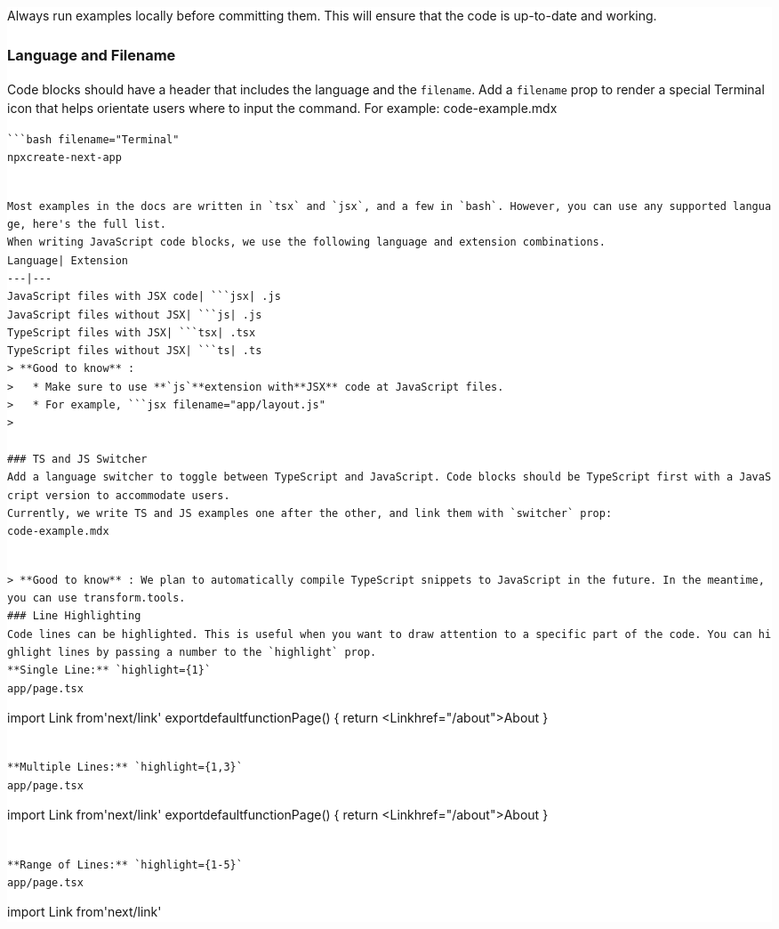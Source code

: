 Always run examples locally before committing them. This will ensure that the code is up-to-date and working.
### Language and Filename
Code blocks should have a header that includes the language and the `filename`. Add a `filename` prop to render a special Terminal icon that helps orientate users where to input the command. For example:
code-example.mdx
```
```bash filename="Terminal"
npxcreate-next-app
```
```

Most examples in the docs are written in `tsx` and `jsx`, and a few in `bash`. However, you can use any supported language, here's the full list.
When writing JavaScript code blocks, we use the following language and extension combinations.
Language| Extension  
---|---  
JavaScript files with JSX code| ```jsx| .js  
JavaScript files without JSX| ```js| .js  
TypeScript files with JSX| ```tsx| .tsx  
TypeScript files without JSX| ```ts| .ts  
> **Good to know** :
>   * Make sure to use **`js`**extension with**JSX** code at JavaScript files.
>   * For example, ```jsx filename="app/layout.js"
> 

### TS and JS Switcher
Add a language switcher to toggle between TypeScript and JavaScript. Code blocks should be TypeScript first with a JavaScript version to accommodate users.
Currently, we write TS and JS examples one after the other, and link them with `switcher` prop:
code-example.mdx
```
```tsx filename="app/page.tsx" switcher
```
```jsx filename="app/page.js" switcher
```
```

> **Good to know** : We plan to automatically compile TypeScript snippets to JavaScript in the future. In the meantime, you can use transform.tools.
### Line Highlighting
Code lines can be highlighted. This is useful when you want to draw attention to a specific part of the code. You can highlight lines by passing a number to the `highlight` prop.
**Single Line:** `highlight={1}`
app/page.tsx
```
import Link from'next/link'
exportdefaultfunctionPage() {
return <Linkhref="/about">About</Link>
}
```

**Multiple Lines:** `highlight={1,3}`
app/page.tsx
```
import Link from'next/link'
exportdefaultfunctionPage() {
return <Linkhref="/about">About</Link>
}
```

**Range of Lines:** `highlight={1-5}`
app/page.tsx
```
import Link from'next/link'